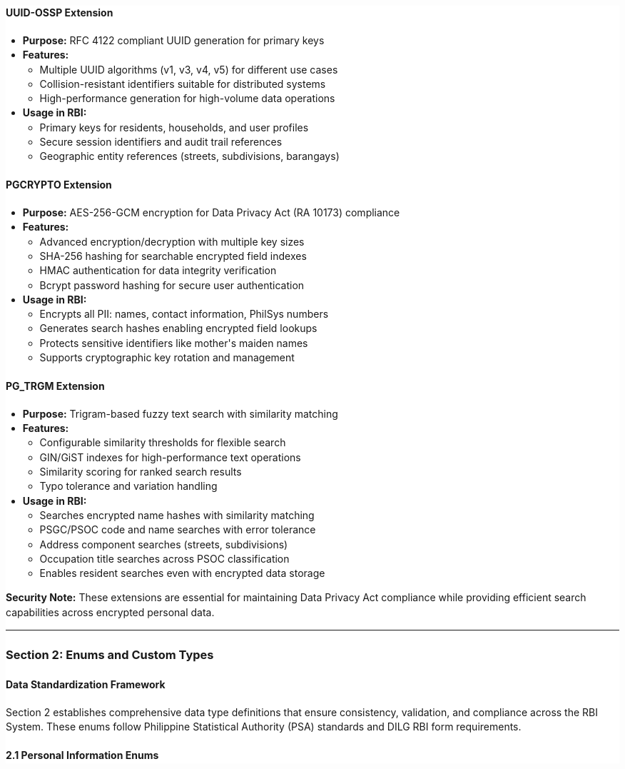 #### **UUID-OSSP Extension**
- **Purpose:** RFC 4122 compliant UUID generation for primary keys
- **Features:**
  - Multiple UUID algorithms (v1, v3, v4, v5) for different use cases
  - Collision-resistant identifiers suitable for distributed systems
  - High-performance generation for high-volume data operations
- **Usage in RBI:**
  - Primary keys for residents, households, and user profiles
  - Secure session identifiers and audit trail references
  - Geographic entity references (streets, subdivisions, barangays)

#### **PGCRYPTO Extension**
- **Purpose:** AES-256-GCM encryption for Data Privacy Act (RA 10173) compliance
- **Features:**
  - Advanced encryption/decryption with multiple key sizes
  - SHA-256 hashing for searchable encrypted field indexes
  - HMAC authentication for data integrity verification
  - Bcrypt password hashing for secure user authentication
- **Usage in RBI:**
  - Encrypts all PII: names, contact information, PhilSys numbers
  - Generates search hashes enabling encrypted field lookups
  - Protects sensitive identifiers like mother's maiden names
  - Supports cryptographic key rotation and management

#### **PG_TRGM Extension**
- **Purpose:** Trigram-based fuzzy text search with similarity matching
- **Features:**
  - Configurable similarity thresholds for flexible search
  - GIN/GiST indexes for high-performance text operations
  - Similarity scoring for ranked search results
  - Typo tolerance and variation handling
- **Usage in RBI:**
  - Searches encrypted name hashes with similarity matching
  - PSGC/PSOC code and name searches with error tolerance
  - Address component searches (streets, subdivisions)
  - Occupation title searches across PSOC classification
  - Enables resident searches even with encrypted data storage

**Security Note:** These extensions are essential for maintaining Data Privacy Act compliance while providing efficient search capabilities across encrypted personal data.

---

### **Section 2: Enums and Custom Types**

#### **Data Standardization Framework**

Section 2 establishes comprehensive data type definitions that ensure consistency, validation, and compliance across the RBI System. These enums follow Philippine Statistical Authority (PSA) standards and DILG RBI form requirements.

#### **2.1 Personal Information Enums**
